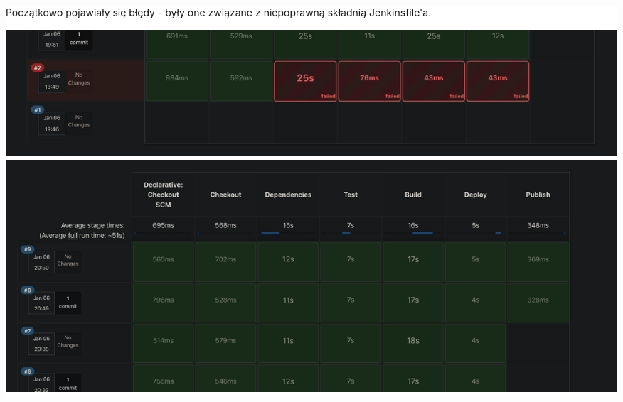 Początkowo pojawiały się błędy - były one związane z niepoprawną składnią Jenkinsfile'a.

![image description](./img/pipeline-fail.png)
![image description](./img/pipeline.png)